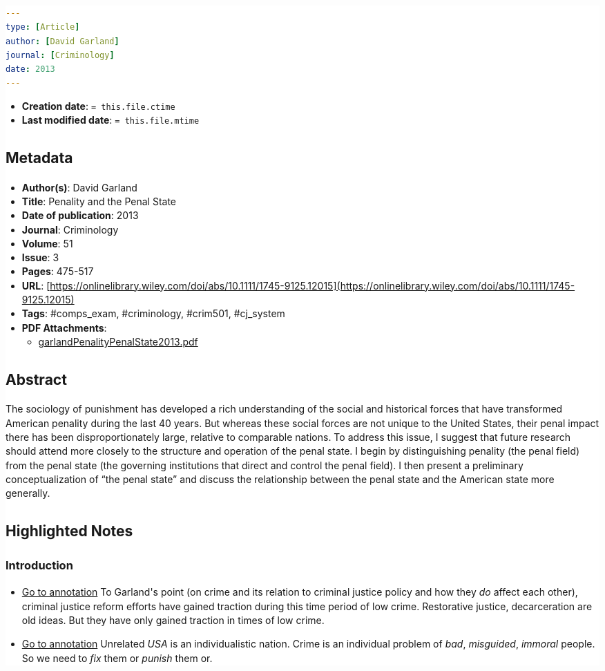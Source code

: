 ```yaml
---
type: [Article]
author: [David Garland]
journal: [Criminology]
date: 2013
---
```


* **Creation date**: `= this.file.ctime`
* **Last modified date**: `= this.file.mtime`

## Metadata

* **Author(s)**: David Garland
* **Title**: Penality and the Penal State
* **Date of publication**: 2013
* **Journal**: Criminology
* **Volume**: 51
* **Issue**: 3
* **Pages**: 475-517
* **URL**: [https://onlinelibrary.wiley.com/doi/abs/10.1111/1745-9125.12015](https://onlinelibrary.wiley.com/doi/abs/10.1111/1745-9125.12015)
* **Tags**: #comps_exam, #criminology, #crim501, #cj_system
* **PDF Attachments**:
  * [garlandPenalityPenalState2013.pdf](zotero://open-pdf/library/items/E74JZGLK)

## Abstract

The sociology of punishment has developed a rich understanding of the social and historical forces that have transformed American penality during the last 40 years. But whereas these social forces are not unique to the United States, their penal impact there has been disproportionately large, relative to comparable nations. To address this issue, I suggest that future research should attend more closely to the structure and operation of the penal state. I begin by distinguishing penality (the penal field) from the penal state (the governing institutions that direct and control the penal field). I then present a preliminary conceptualization of “the penal state” and discuss the relationship between the penal state and the American state more generally.

## Highlighted Notes

### Introduction

* [Go to annotation](zotero://open-pdf/library/items/E74JZGLK?page=475&annotation=5ZTLS46M) To Garland's point (on crime and its relation to criminal justice policy and how they *do* affect each other), criminal justice reform efforts have gained traction during this time period of low crime. Restorative justice, decarceration are old ideas. But they have only gained traction in times of low crime.
  
* [Go to annotation](zotero://open-pdf/library/items/E74JZGLK?page=475&annotation=ZQINIQC5) Unrelated *USA* is an individualistic nation. Crime is an individual problem of *bad*, *misguided*, *immoral* people. So we need to *fix* them or *punish* them or.
